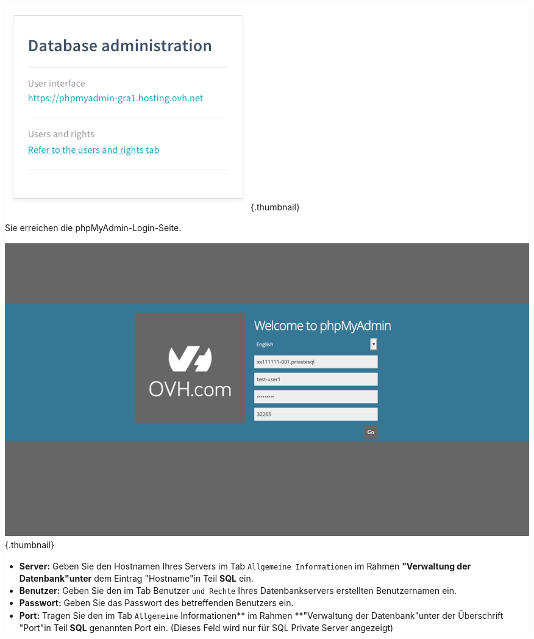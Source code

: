 ![private-sql](images/private-sql-phpma01.png){.thumbnail}

Sie erreichen die phpMyAdmin-Login-Seite.

![private-sql](images/private-sql-phpma02.png){.thumbnail}

- **Server:** Geben Sie den Hostnamen Ihres Servers im Tab `Allgemeine Informationen` im Rahmen **"Verwaltung der Datenbank"unter** dem Eintrag "Hostname"in Teil **SQL** ein.
- **Benutzer:** Geben Sie den im Tab Benutzer `und Rechte` Ihres Datenbankservers erstellten Benutzernamen ein.
- **Passwort:** Geben Sie das Passwort des betreffenden Benutzers ein.
- **Port:** Tragen Sie den im Tab `Allgemeine` Informationen** im Rahmen **"Verwaltung der Datenbank"unter der Überschrift "Port"in Teil **SQL** genannten Port ein. (Dieses Feld wird nur für SQL Private Server angezeigt)
